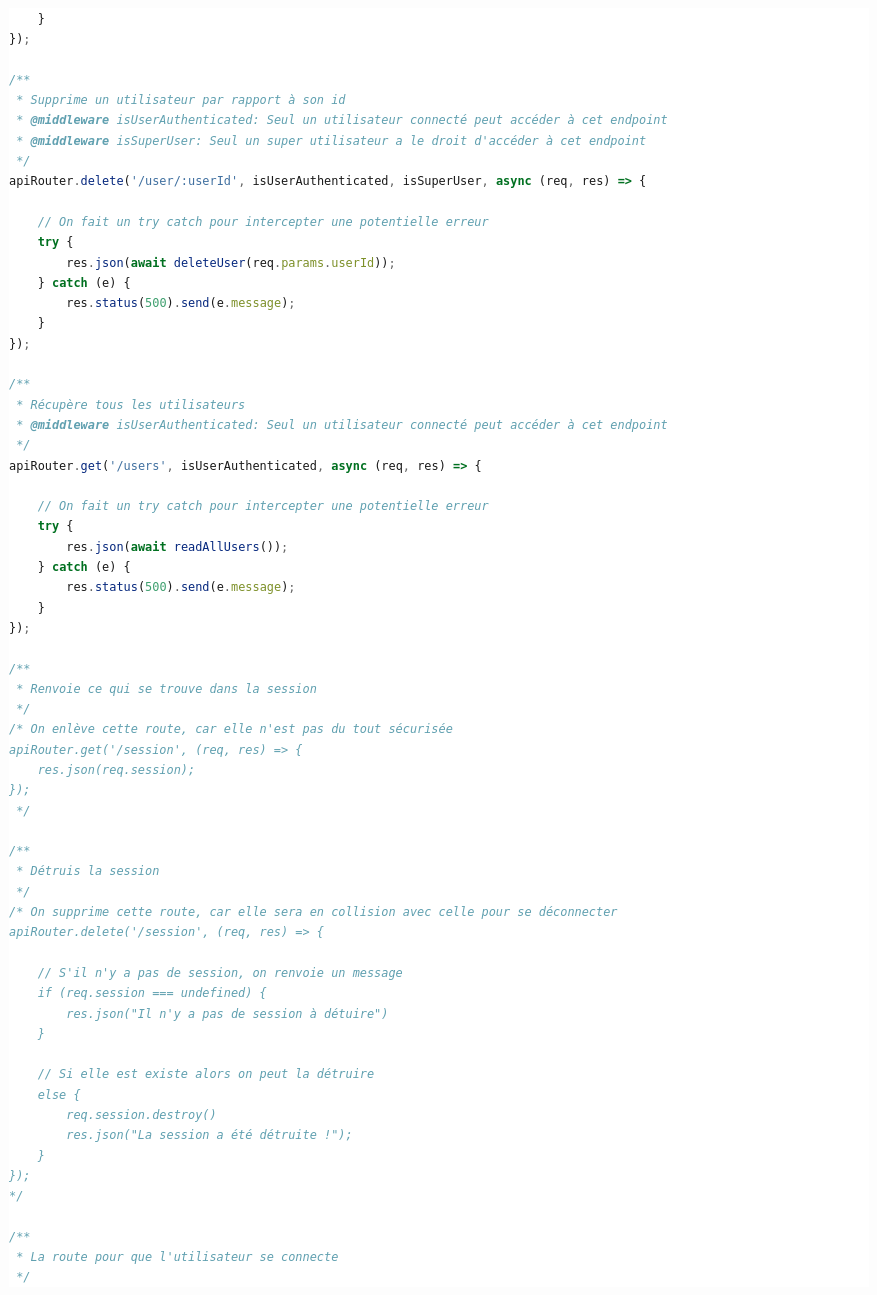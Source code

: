 ```javascript
    }
});

/**
 * Supprime un utilisateur par rapport à son id
 * @middleware isUserAuthenticated: Seul un utilisateur connecté peut accéder à cet endpoint
 * @middleware isSuperUser: Seul un super utilisateur a le droit d'accéder à cet endpoint
 */
apiRouter.delete('/user/:userId', isUserAuthenticated, isSuperUser, async (req, res) => {

    // On fait un try catch pour intercepter une potentielle erreur
    try {
        res.json(await deleteUser(req.params.userId));
    } catch (e) {
        res.status(500).send(e.message);
    }
});

/**
 * Récupère tous les utilisateurs
 * @middleware isUserAuthenticated: Seul un utilisateur connecté peut accéder à cet endpoint
 */
apiRouter.get('/users', isUserAuthenticated, async (req, res) => {

    // On fait un try catch pour intercepter une potentielle erreur
    try {
        res.json(await readAllUsers());
    } catch (e) {
        res.status(500).send(e.message);
    }
});

/**
 * Renvoie ce qui se trouve dans la session
 */
/* On enlève cette route, car elle n'est pas du tout sécurisée
apiRouter.get('/session', (req, res) => {
    res.json(req.session);
});
 */

/**
 * Détruis la session
 */
/* On supprime cette route, car elle sera en collision avec celle pour se déconnecter
apiRouter.delete('/session', (req, res) => {

    // S'il n'y a pas de session, on renvoie un message
    if (req.session === undefined) {
        res.json("Il n'y a pas de session à détuire")
    }

    // Si elle est existe alors on peut la détruire
    else {
        req.session.destroy()
        res.json("La session a été détruite !");
    }
});
*/

/**
 * La route pour que l'utilisateur se connecte
 */
```